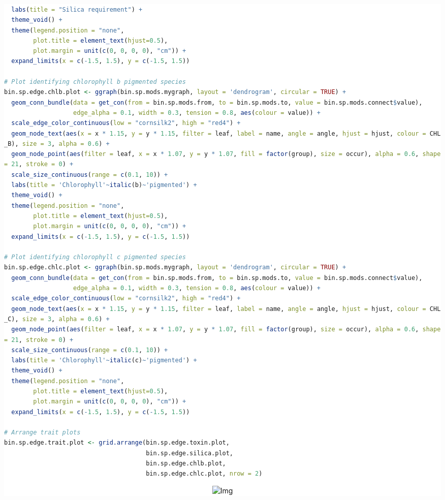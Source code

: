 ```r
  labs(title = "Silica requirement") +
  theme_void() +
  theme(legend.position = "none",
        plot.title = element_text(hjust=0.5),
        plot.margin = unit(c(0, 0, 0, 0), "cm")) +
  expand_limits(x = c(-1.5, 1.5), y = c(-1.5, 1.5))

# Plot identifying chlorophyll b pigmented species
bin.sp.edge.chlb.plot <- ggraph(bin.sp.mods.mygraph, layout = 'dendrogram', circular = TRUE) +
  geom_conn_bundle(data = get_con(from = bin.sp.mods.from, to = bin.sp.mods.to, value = bin.sp.mods.connect$value),
                   edge_alpha = 0.1, width = 0.3, tension = 0.8, aes(colour = value)) +
  scale_edge_color_continuous(low = "cornsilk2", high = "red4") +
  geom_node_text(aes(x = x * 1.15, y = y * 1.15, filter = leaf, label = name, angle = angle, hjust = hjust, colour = CHL_B), size = 3, alpha = 0.6) +
  geom_node_point(aes(filter = leaf, x = x * 1.07, y = y * 1.07, fill = factor(group), size = occur), alpha = 0.6, shape = 21, stroke = 0) +
  scale_size_continuous(range = c(0.1, 10)) +
  labs(title = 'Chlorophyll'~italic(b)~'pigmented') +
  theme_void() +
  theme(legend.position = "none",
        plot.title = element_text(hjust=0.5),
        plot.margin = unit(c(0, 0, 0, 0), "cm")) +
  expand_limits(x = c(-1.5, 1.5), y = c(-1.5, 1.5))

# Plot identifying chlorophyll c pigmented species
bin.sp.edge.chlc.plot <- ggraph(bin.sp.mods.mygraph, layout = 'dendrogram', circular = TRUE) +
  geom_conn_bundle(data = get_con(from = bin.sp.mods.from, to = bin.sp.mods.to, value = bin.sp.mods.connect$value),
                   edge_alpha = 0.1, width = 0.3, tension = 0.8, aes(colour = value)) +
  scale_edge_color_continuous(low = "cornsilk2", high = "red4") +
  geom_node_text(aes(x = x * 1.15, y = y * 1.15, filter = leaf, label = name, angle = angle, hjust = hjust, colour = CHL_C), size = 3, alpha = 0.6) +
  geom_node_point(aes(filter = leaf, x = x * 1.07, y = y * 1.07, fill = factor(group), size = occur), alpha = 0.6, shape = 21, stroke = 0) +
  scale_size_continuous(range = c(0.1, 10)) +
  labs(title = 'Chlorophyll'~italic(c)~'pigmented') +
  theme_void() +
  theme(legend.position = "none",
        plot.title = element_text(hjust=0.5),
        plot.margin = unit(c(0, 0, 0, 0), "cm")) +
  expand_limits(x = c(-1.5, 1.5), y = c(-1.5, 1.5))

# Arrange trait plots
bin.sp.edge.trait.plot <- grid.arrange(bin.sp.edge.toxin.plot,
                                       bin.sp.edge.silica.plot,
                                       bin.sp.edge.chlb.plot,
                                       bin.sp.edge.chlc.plot, nrow = 2)
```

<center> <img src="{{ site.baseurl }}/phyto.comm.aug.bin.sp.edge.trait.plot.png" alt="Img" style="width: 800px;"/> </center>
